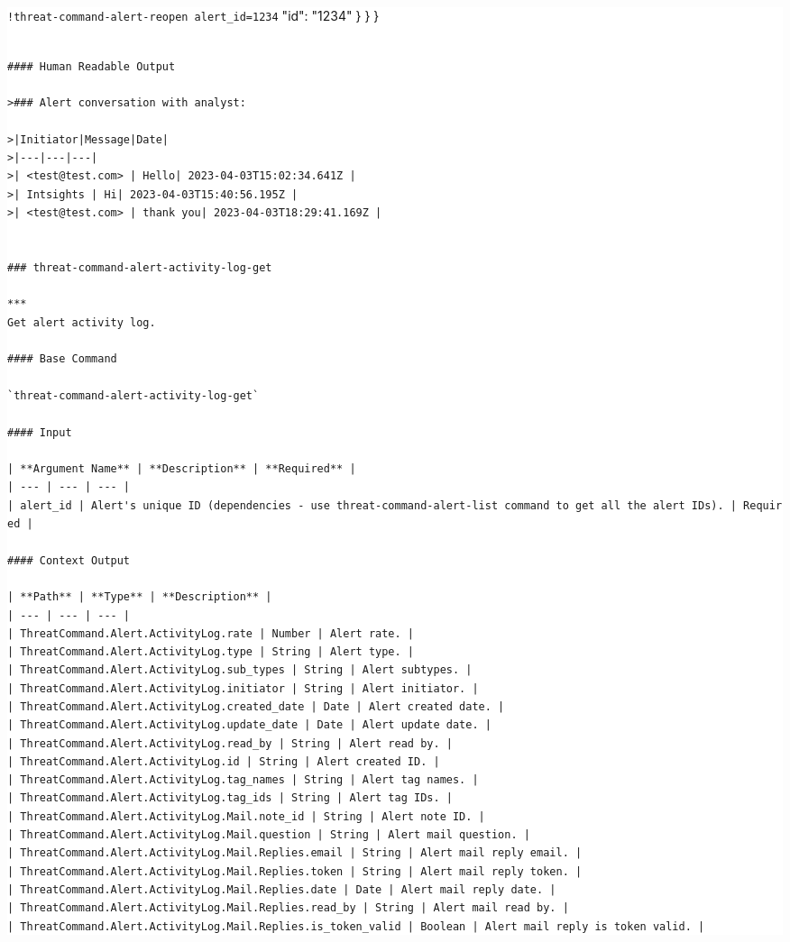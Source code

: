 ```!threat-command-alert-reopen alert_id=1234```
            "id": "1234"
        }
    }
}
```

#### Human Readable Output

>### Alert conversation with analyst:

>|Initiator|Message|Date|
>|---|---|---|
>| <test@test.com> | Hello| 2023-04-03T15:02:34.641Z |
>| Intsights | Hi| 2023-04-03T15:40:56.195Z |
>| <test@test.com> | thank you| 2023-04-03T18:29:41.169Z |


### threat-command-alert-activity-log-get

***
Get alert activity log.

#### Base Command

`threat-command-alert-activity-log-get`

#### Input

| **Argument Name** | **Description** | **Required** |
| --- | --- | --- |
| alert_id | Alert's unique ID (dependencies - use threat-command-alert-list command to get all the alert IDs). | Required | 

#### Context Output

| **Path** | **Type** | **Description** |
| --- | --- | --- |
| ThreatCommand.Alert.ActivityLog.rate | Number | Alert rate. | 
| ThreatCommand.Alert.ActivityLog.type | String | Alert type. | 
| ThreatCommand.Alert.ActivityLog.sub_types | String | Alert subtypes. | 
| ThreatCommand.Alert.ActivityLog.initiator | String | Alert initiator. | 
| ThreatCommand.Alert.ActivityLog.created_date | Date | Alert created date. | 
| ThreatCommand.Alert.ActivityLog.update_date | Date | Alert update date. | 
| ThreatCommand.Alert.ActivityLog.read_by | String | Alert read by. | 
| ThreatCommand.Alert.ActivityLog.id | String | Alert created ID. | 
| ThreatCommand.Alert.ActivityLog.tag_names | String | Alert tag names. | 
| ThreatCommand.Alert.ActivityLog.tag_ids | String | Alert tag IDs. | 
| ThreatCommand.Alert.ActivityLog.Mail.note_id | String | Alert note ID. | 
| ThreatCommand.Alert.ActivityLog.Mail.question | String | Alert mail question. | 
| ThreatCommand.Alert.ActivityLog.Mail.Replies.email | String | Alert mail reply email. | 
| ThreatCommand.Alert.ActivityLog.Mail.Replies.token | String | Alert mail reply token. | 
| ThreatCommand.Alert.ActivityLog.Mail.Replies.date | Date | Alert mail reply date. | 
| ThreatCommand.Alert.ActivityLog.Mail.Replies.read_by | String | Alert mail read by. | 
| ThreatCommand.Alert.ActivityLog.Mail.Replies.is_token_valid | Boolean | Alert mail reply is token valid. | 